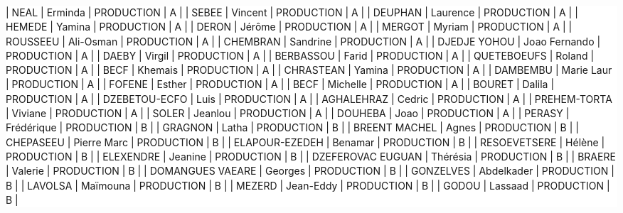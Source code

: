 | NEAL | Erminda | PRODUCTION | A |
| SEBEE | Vincent | PRODUCTION | A |
| DEUPHAN | Laurence | PRODUCTION | A |
| HEMEDE | Yamina | PRODUCTION | A |
| DERON | Jérôme | PRODUCTION | A |
| MERGOT | Myriam | PRODUCTION | A |
| ROUSSEEU | Ali-Osman | PRODUCTION | A |
| CHEMBRAN | Sandrine | PRODUCTION | A |
| DJEDJE YOHOU | Joao Fernando | PRODUCTION | A |
| DAEBY | Virgil | PRODUCTION | A |
| BERBASSOU | Farid | PRODUCTION | A |
| QUETEBOEUFS | Roland | PRODUCTION | A |
| BECF | Khemais | PRODUCTION | A |
| CHRASTEAN | Yamina | PRODUCTION | A |
| DAMBEMBU | Marie Laur | PRODUCTION | A |
| FOFENE | Esther | PRODUCTION | A |
| BECF | Michelle | PRODUCTION | A |
| BOURET | Dalila | PRODUCTION | A |
| DZEBETOU-ECFO | Luis | PRODUCTION | A |
| AGHALEHRAZ | Cedric | PRODUCTION | A |
| PREHEM-TORTA | Viviane | PRODUCTION | A |
| SOLER | Jeanlou | PRODUCTION | A |
| DOUHEBA | Joao | PRODUCTION | A |
| PERASY | Frédérique | PRODUCTION | B |
| GRAGNON | Latha | PRODUCTION | B |
| BREENT MACHEL | Agnes | PRODUCTION | B |
| CHEPASEEU | Pierre Marc | PRODUCTION | B |
| ELAPOUR-EZEDEH | Benamar | PRODUCTION | B |
| RESOEVETSERE | Hélène | PRODUCTION | B |
| ELEXENDRE | Jeanine | PRODUCTION | B |
| DZEFEROVAC EUGUAN | Thérésia | PRODUCTION | B |
| BRAERE | Valerie | PRODUCTION | B |
| DOMANGUES VAEARE | Georges | PRODUCTION | B |
| GONZELVES | Abdelkader | PRODUCTION | B |
| LAVOLSA | Maïmouna | PRODUCTION | B |
| MEZERD | Jean-Eddy | PRODUCTION | B |
| GODOU | Lassaad | PRODUCTION | B |